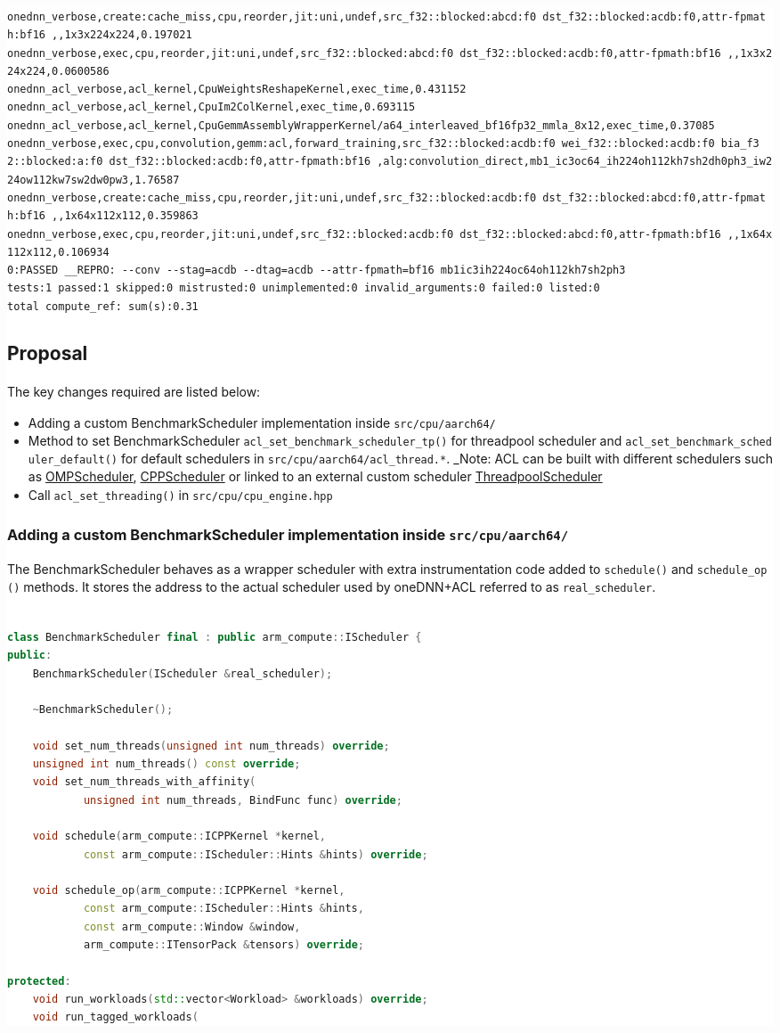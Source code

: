 ```
onednn_verbose,create:cache_miss,cpu,reorder,jit:uni,undef,src_f32::blocked:abcd:f0 dst_f32::blocked:acdb:f0,attr-fpmath:bf16 ,,1x3x224x224,0.197021
onednn_verbose,exec,cpu,reorder,jit:uni,undef,src_f32::blocked:abcd:f0 dst_f32::blocked:acdb:f0,attr-fpmath:bf16 ,,1x3x224x224,0.0600586
onednn_acl_verbose,acl_kernel,CpuWeightsReshapeKernel,exec_time,0.431152
onednn_acl_verbose,acl_kernel,CpuIm2ColKernel,exec_time,0.693115
onednn_acl_verbose,acl_kernel,CpuGemmAssemblyWrapperKernel/a64_interleaved_bf16fp32_mmla_8x12,exec_time,0.37085
onednn_verbose,exec,cpu,convolution,gemm:acl,forward_training,src_f32::blocked:acdb:f0 wei_f32::blocked:acdb:f0 bia_f32::blocked:a:f0 dst_f32::blocked:acdb:f0,attr-fpmath:bf16 ,alg:convolution_direct,mb1_ic3oc64_ih224oh112kh7sh2dh0ph3_iw224ow112kw7sw2dw0pw3,1.76587
onednn_verbose,create:cache_miss,cpu,reorder,jit:uni,undef,src_f32::blocked:acdb:f0 dst_f32::blocked:abcd:f0,attr-fpmath:bf16 ,,1x64x112x112,0.359863
onednn_verbose,exec,cpu,reorder,jit:uni,undef,src_f32::blocked:acdb:f0 dst_f32::blocked:abcd:f0,attr-fpmath:bf16 ,,1x64x112x112,0.106934
0:PASSED __REPRO: --conv --stag=acdb --dtag=acdb --attr-fpmath=bf16 mb1ic3ih224oc64oh112kh7sh2ph3
tests:1 passed:1 skipped:0 mistrusted:0 unimplemented:0 invalid_arguments:0 failed:0 listed:0
total compute_ref: sum(s):0.31
```
## Proposal

The key changes required are listed below:

- Adding a custom BenchmarkScheduler implementation inside `src/cpu/aarch64/`
- Method to set BenchmarkScheduler `acl_set_benchmark_scheduler_tp()` for threadpool scheduler and `acl_set_benchmark_scheduler_default()` for default schedulers in `src/cpu/aarch64/acl_thread.*`.
_Note: ACL can be built with different schedulers such as [OMPScheduler](https://github.com/ARM-software/ComputeLibrary/blob/main/arm_compute/runtime/OMP/OMPScheduler.h), [CPPScheduler](https://github.com/ARM-software/ComputeLibrary/blob/main/arm_compute/runtime/CPP/CPPScheduler.h) or linked to an external custom scheduler [ThreadpoolScheduler](https://github.com/uxlfoundation/oneDNN/blob/4a7b48c4b6bfafcd07c222d7365fc42c1d9b224c/src/cpu/aarch64/acl_threadpool_scheduler.hpp)
- Call `acl_set_threading()` in `src/cpu/cpu_engine.hpp`

### Adding a custom BenchmarkScheduler implementation inside `src/cpu/aarch64/`

The BenchmarkScheduler behaves as a wrapper scheduler with extra instrumentation code added to `schedule()` and `schedule_op()` methods. It stores the address to the actual scheduler used by oneDNN+ACL referred to as `real_scheduler`.
~~~c++

class BenchmarkScheduler final : public arm_compute::IScheduler {
public:
    BenchmarkScheduler(IScheduler &real_scheduler);

    ~BenchmarkScheduler();

    void set_num_threads(unsigned int num_threads) override;
    unsigned int num_threads() const override;
    void set_num_threads_with_affinity(
            unsigned int num_threads, BindFunc func) override;

    void schedule(arm_compute::ICPPKernel *kernel,
            const arm_compute::IScheduler::Hints &hints) override;

    void schedule_op(arm_compute::ICPPKernel *kernel,
            const arm_compute::IScheduler::Hints &hints,
            const arm_compute::Window &window,
            arm_compute::ITensorPack &tensors) override;

protected:
    void run_workloads(std::vector<Workload> &workloads) override;
    void run_tagged_workloads(
~~~